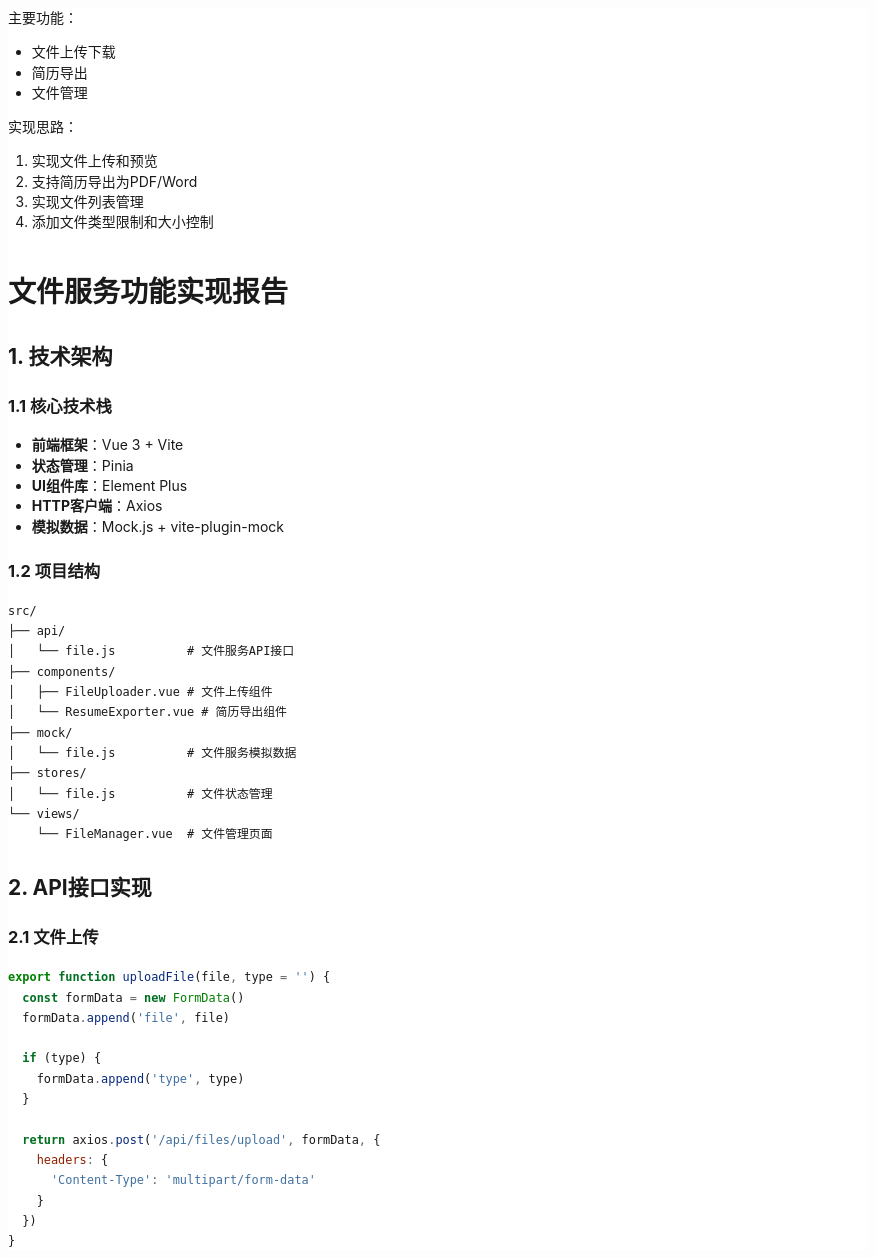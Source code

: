 主要功能：
- 文件上传下载
- 简历导出
- 文件管理

实现思路：
1. 实现文件上传和预览
2. 支持简历导出为PDF/Word
3. 实现文件列表管理
4. 添加文件类型限制和大小控制

# 文件服务功能实现报告

## 1. 技术架构

### 1.1 核心技术栈
- **前端框架**：Vue 3 + Vite
- **状态管理**：Pinia
- **UI组件库**：Element Plus
- **HTTP客户端**：Axios
- **模拟数据**：Mock.js + vite-plugin-mock

### 1.2 项目结构
```
src/
├── api/
│   └── file.js          # 文件服务API接口
├── components/
│   ├── FileUploader.vue # 文件上传组件
│   └── ResumeExporter.vue # 简历导出组件
├── mock/
│   └── file.js          # 文件服务模拟数据
├── stores/
│   └── file.js          # 文件状态管理
└── views/
    └── FileManager.vue  # 文件管理页面
```

## 2. API接口实现

### 2.1 文件上传
```javascript
export function uploadFile(file, type = '') {
  const formData = new FormData()
  formData.append('file', file)
  
  if (type) {
    formData.append('type', type)
  }
  
  return axios.post('/api/files/upload', formData, {
    headers: {
      'Content-Type': 'multipart/form-data'
    }
  })
}
```
